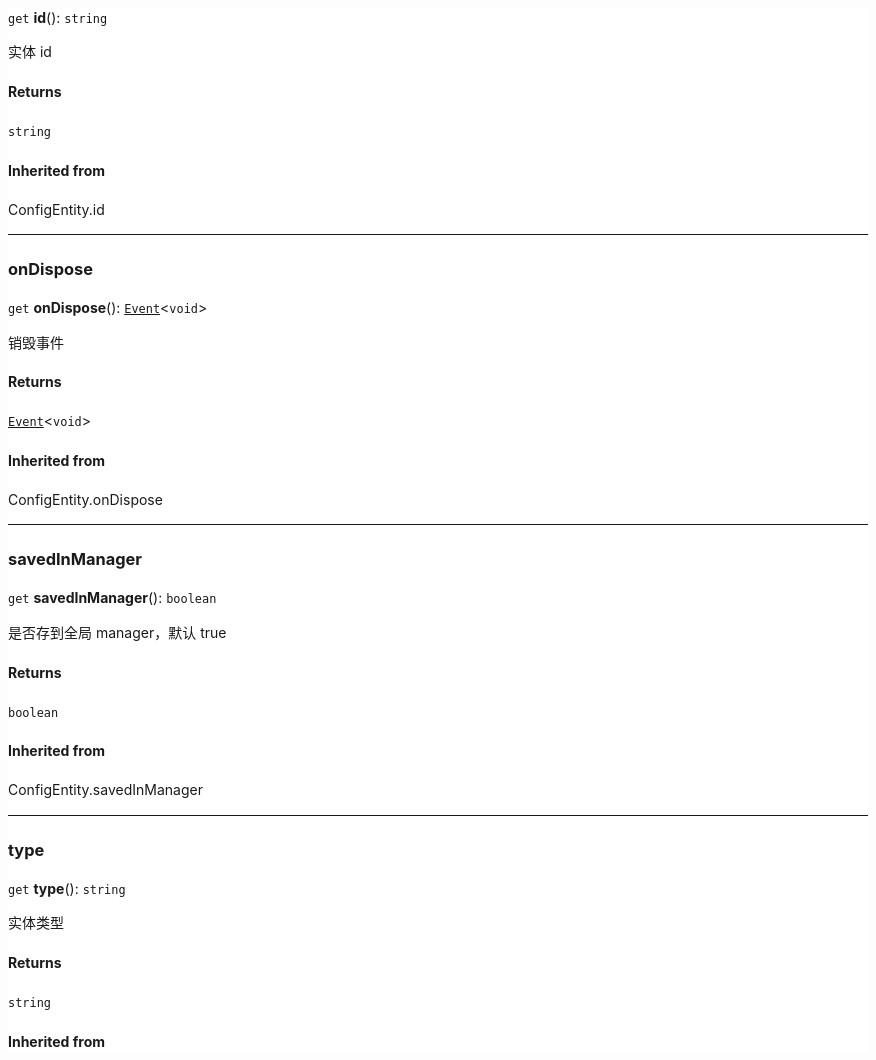 `get` **id**(): `string`

实体 id

#### Returns

`string`

#### Inherited from

ConfigEntity.id

***

### onDispose

`get` **onDispose**(): [`Event`](/en/auto-docs/editor/interfaces/Event-1.md)<`void`>

销毁事件

#### Returns

[`Event`](/en/auto-docs/editor/interfaces/Event-1.md)<`void`>

#### Inherited from

ConfigEntity.onDispose

***

### savedInManager

`get` **savedInManager**(): `boolean`

是否存到全局 manager，默认 true

#### Returns

`boolean`

#### Inherited from

ConfigEntity.savedInManager

***

### type

`get` **type**(): `string`

实体类型

#### Returns

`string`

#### Inherited from
